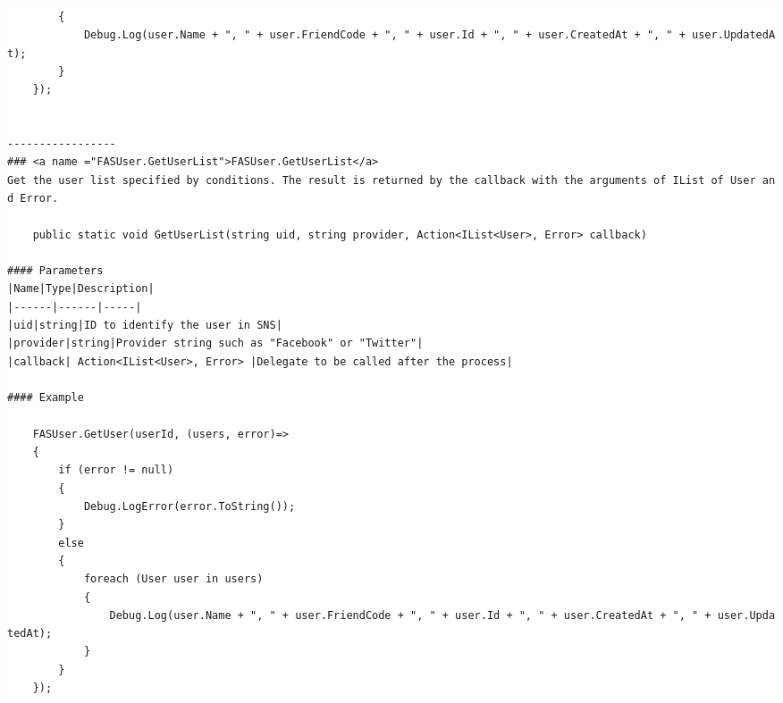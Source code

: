 ```
        {        
            Debug.Log(user.Name + ", " + user.FriendCode + ", " + user.Id + ", " + user.CreatedAt + ", " + user.UpdatedAt);
        }
    });


-----------------
### <a name ="FASUser.GetUserList">FASUser.GetUserList</a>
Get the user list specified by conditions. The result is returned by the callback with the arguments of IList of User and Error.

    public static void GetUserList(string uid, string provider, Action<IList<User>, Error> callback)

#### Parameters
|Name|Type|Description|
|------|------|-----|
|uid|string|ID to identify the user in SNS|
|provider|string|Provider string such as "Facebook" or "Twitter"|
|callback| Action<IList<User>, Error> |Delegate to be called after the process|

#### Example

    FASUser.GetUser(userId, (users, error)=>
    {
        if (error != null)
        {
            Debug.LogError(error.ToString());
        }
        else
        {
            foreach (User user in users)
            {
                Debug.Log(user.Name + ", " + user.FriendCode + ", " + user.Id + ", " + user.CreatedAt + ", " + user.UpdatedAt);
            }
        }
    });
